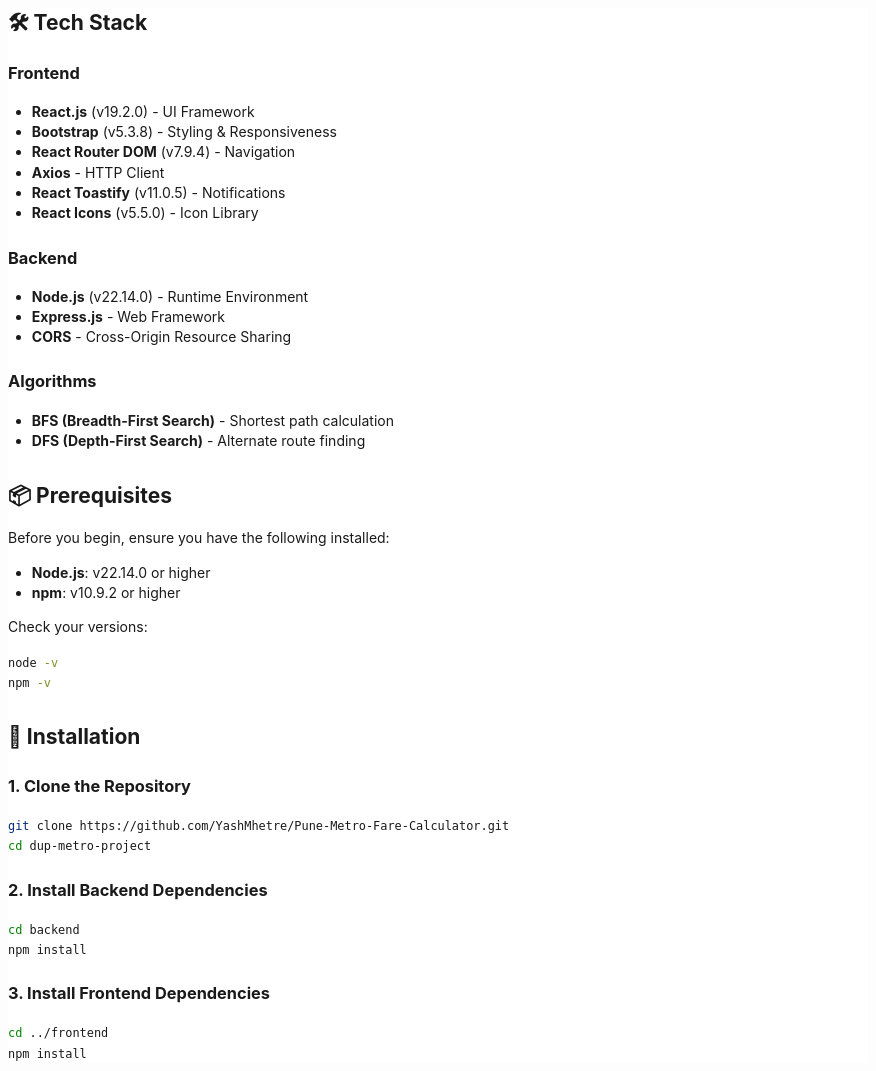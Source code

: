 ## 🛠️ Tech Stack

### Frontend
- **React.js** (v19.2.0) - UI Framework
- **Bootstrap** (v5.3.8) - Styling & Responsiveness
- **React Router DOM** (v7.9.4) - Navigation
- **Axios** - HTTP Client
- **React Toastify** (v11.0.5) - Notifications
- **React Icons** (v5.5.0) - Icon Library

### Backend
- **Node.js** (v22.14.0) - Runtime Environment
- **Express.js** - Web Framework
- **CORS** - Cross-Origin Resource Sharing

### Algorithms
- **BFS (Breadth-First Search)** - Shortest path calculation
- **DFS (Depth-First Search)** - Alternate route finding

## 📦 Prerequisites

Before you begin, ensure you have the following installed:
- **Node.js**: v22.14.0 or higher
- **npm**: v10.9.2 or higher

Check your versions:
```bash
node -v
npm -v
```

## 🚀 Installation

### 1. Clone the Repository
```bash
git clone https://github.com/YashMhetre/Pune-Metro-Fare-Calculator.git
cd dup-metro-project
```

### 2. Install Backend Dependencies
```bash
cd backend
npm install
```

### 3. Install Frontend Dependencies
```bash
cd ../frontend
npm install
```

